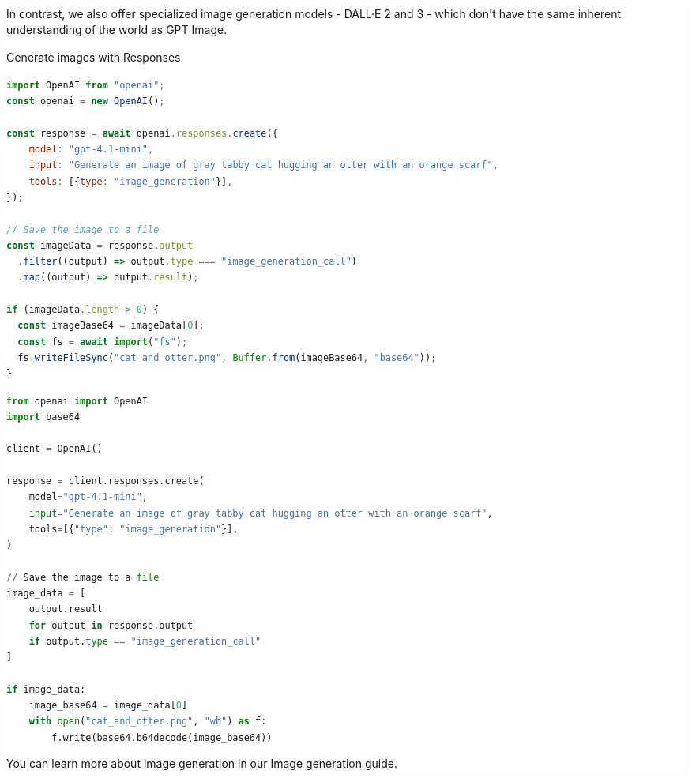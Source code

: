 In contrast, we also offer specialized image generation models - DALL·E 2 and 3 - which don't have the same inherent understanding of the world as GPT Image.

Generate images with Responses

```javascript
import OpenAI from "openai";
const openai = new OpenAI();

const response = await openai.responses.create({
    model: "gpt-4.1-mini",
    input: "Generate an image of gray tabby cat hugging an otter with an orange scarf",
    tools: [{type: "image_generation"}],
});

// Save the image to a file
const imageData = response.output
  .filter((output) => output.type === "image_generation_call")
  .map((output) => output.result);

if (imageData.length > 0) {
  const imageBase64 = imageData[0];
  const fs = await import("fs");
  fs.writeFileSync("cat_and_otter.png", Buffer.from(imageBase64, "base64"));
}
```

```python
from openai import OpenAI
import base64

client = OpenAI() 

response = client.responses.create(
    model="gpt-4.1-mini",
    input="Generate an image of gray tabby cat hugging an otter with an orange scarf",
    tools=[{"type": "image_generation"}],
)

// Save the image to a file
image_data = [
    output.result
    for output in response.output
    if output.type == "image_generation_call"
]

if image_data:
    image_base64 = image_data[0]
    with open("cat_and_otter.png", "wb") as f:
        f.write(base64.b64decode(image_base64))
```

You can learn more about image generation in our [Image generation](/docs/guides/image-generation) guide.

